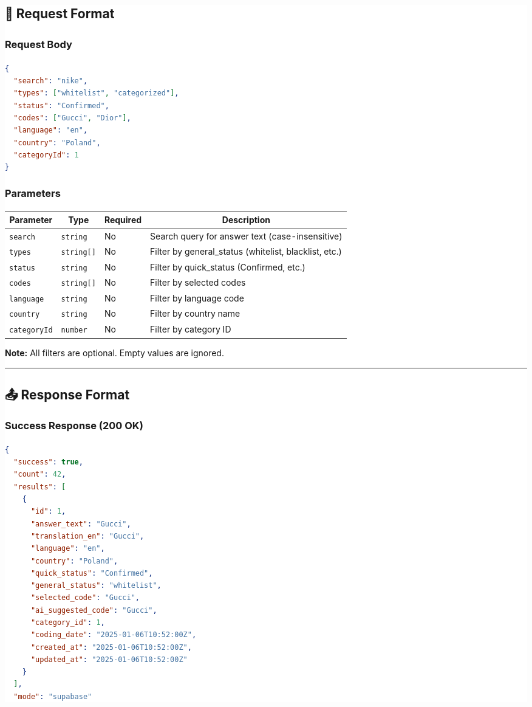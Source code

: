 
## 📝 Request Format

### Request Body

```json
{
  "search": "nike",
  "types": ["whitelist", "categorized"],
  "status": "Confirmed",
  "codes": ["Gucci", "Dior"],
  "language": "en",
  "country": "Poland",
  "categoryId": 1
}
```

### Parameters

| Parameter | Type | Required | Description |
|-----------|------|----------|-------------|
| `search` | `string` | No | Search query for answer text (case-insensitive) |
| `types` | `string[]` | No | Filter by general_status (whitelist, blacklist, etc.) |
| `status` | `string` | No | Filter by quick_status (Confirmed, etc.) |
| `codes` | `string[]` | No | Filter by selected codes |
| `language` | `string` | No | Filter by language code |
| `country` | `string` | No | Filter by country name |
| `categoryId` | `number` | No | Filter by category ID |

**Note:** All filters are optional. Empty values are ignored.

---

## 📤 Response Format

### Success Response (200 OK)

```json
{
  "success": true,
  "count": 42,
  "results": [
    {
      "id": 1,
      "answer_text": "Gucci",
      "translation_en": "Gucci",
      "language": "en",
      "country": "Poland",
      "quick_status": "Confirmed",
      "general_status": "whitelist",
      "selected_code": "Gucci",
      "ai_suggested_code": "Gucci",
      "category_id": 1,
      "coding_date": "2025-01-06T10:52:00Z",
      "created_at": "2025-01-06T10:52:00Z",
      "updated_at": "2025-01-06T10:52:00Z"
    }
  ],
  "mode": "supabase"
```